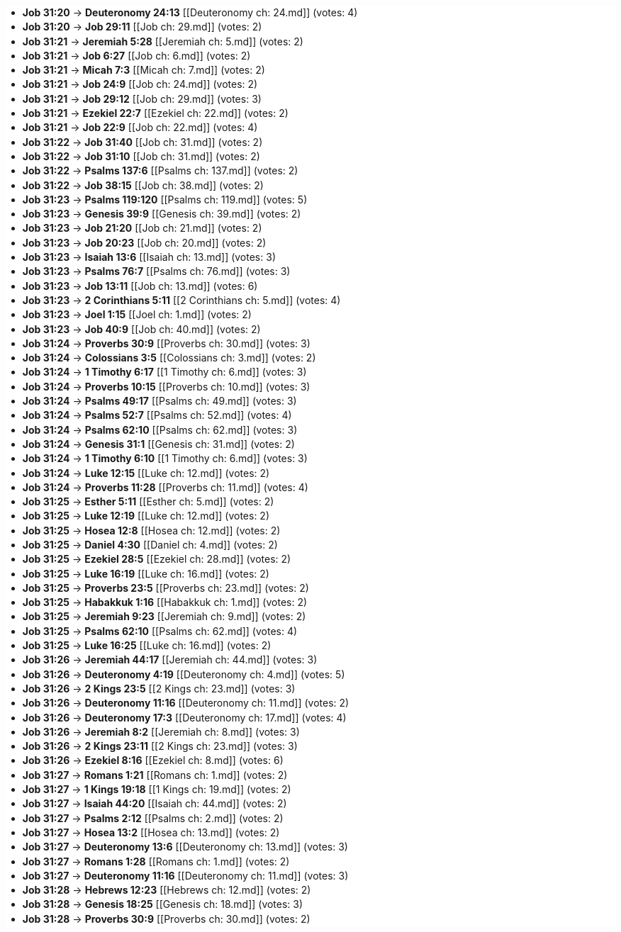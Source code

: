 - **Job 31:20** → **Deuteronomy 24:13** [[Deuteronomy ch: 24.md]] (votes: 4)
- **Job 31:20** → **Job 29:11** [[Job ch: 29.md]] (votes: 2)
- **Job 31:21** → **Jeremiah 5:28** [[Jeremiah ch: 5.md]] (votes: 2)
- **Job 31:21** → **Job 6:27** [[Job ch: 6.md]] (votes: 2)
- **Job 31:21** → **Micah 7:3** [[Micah ch: 7.md]] (votes: 2)
- **Job 31:21** → **Job 24:9** [[Job ch: 24.md]] (votes: 2)
- **Job 31:21** → **Job 29:12** [[Job ch: 29.md]] (votes: 3)
- **Job 31:21** → **Ezekiel 22:7** [[Ezekiel ch: 22.md]] (votes: 2)
- **Job 31:21** → **Job 22:9** [[Job ch: 22.md]] (votes: 4)
- **Job 31:22** → **Job 31:40** [[Job ch: 31.md]] (votes: 2)
- **Job 31:22** → **Job 31:10** [[Job ch: 31.md]] (votes: 2)
- **Job 31:22** → **Psalms 137:6** [[Psalms ch: 137.md]] (votes: 2)
- **Job 31:22** → **Job 38:15** [[Job ch: 38.md]] (votes: 2)
- **Job 31:23** → **Psalms 119:120** [[Psalms ch: 119.md]] (votes: 5)
- **Job 31:23** → **Genesis 39:9** [[Genesis ch: 39.md]] (votes: 2)
- **Job 31:23** → **Job 21:20** [[Job ch: 21.md]] (votes: 2)
- **Job 31:23** → **Job 20:23** [[Job ch: 20.md]] (votes: 2)
- **Job 31:23** → **Isaiah 13:6** [[Isaiah ch: 13.md]] (votes: 3)
- **Job 31:23** → **Psalms 76:7** [[Psalms ch: 76.md]] (votes: 3)
- **Job 31:23** → **Job 13:11** [[Job ch: 13.md]] (votes: 6)
- **Job 31:23** → **2 Corinthians 5:11** [[2 Corinthians ch: 5.md]] (votes: 4)
- **Job 31:23** → **Joel 1:15** [[Joel ch: 1.md]] (votes: 2)
- **Job 31:23** → **Job 40:9** [[Job ch: 40.md]] (votes: 2)
- **Job 31:24** → **Proverbs 30:9** [[Proverbs ch: 30.md]] (votes: 3)
- **Job 31:24** → **Colossians 3:5** [[Colossians ch: 3.md]] (votes: 2)
- **Job 31:24** → **1 Timothy 6:17** [[1 Timothy ch: 6.md]] (votes: 3)
- **Job 31:24** → **Proverbs 10:15** [[Proverbs ch: 10.md]] (votes: 3)
- **Job 31:24** → **Psalms 49:17** [[Psalms ch: 49.md]] (votes: 3)
- **Job 31:24** → **Psalms 52:7** [[Psalms ch: 52.md]] (votes: 4)
- **Job 31:24** → **Psalms 62:10** [[Psalms ch: 62.md]] (votes: 3)
- **Job 31:24** → **Genesis 31:1** [[Genesis ch: 31.md]] (votes: 2)
- **Job 31:24** → **1 Timothy 6:10** [[1 Timothy ch: 6.md]] (votes: 3)
- **Job 31:24** → **Luke 12:15** [[Luke ch: 12.md]] (votes: 2)
- **Job 31:24** → **Proverbs 11:28** [[Proverbs ch: 11.md]] (votes: 4)
- **Job 31:25** → **Esther 5:11** [[Esther ch: 5.md]] (votes: 2)
- **Job 31:25** → **Luke 12:19** [[Luke ch: 12.md]] (votes: 2)
- **Job 31:25** → **Hosea 12:8** [[Hosea ch: 12.md]] (votes: 2)
- **Job 31:25** → **Daniel 4:30** [[Daniel ch: 4.md]] (votes: 2)
- **Job 31:25** → **Ezekiel 28:5** [[Ezekiel ch: 28.md]] (votes: 2)
- **Job 31:25** → **Luke 16:19** [[Luke ch: 16.md]] (votes: 2)
- **Job 31:25** → **Proverbs 23:5** [[Proverbs ch: 23.md]] (votes: 2)
- **Job 31:25** → **Habakkuk 1:16** [[Habakkuk ch: 1.md]] (votes: 2)
- **Job 31:25** → **Jeremiah 9:23** [[Jeremiah ch: 9.md]] (votes: 2)
- **Job 31:25** → **Psalms 62:10** [[Psalms ch: 62.md]] (votes: 4)
- **Job 31:25** → **Luke 16:25** [[Luke ch: 16.md]] (votes: 2)
- **Job 31:26** → **Jeremiah 44:17** [[Jeremiah ch: 44.md]] (votes: 3)
- **Job 31:26** → **Deuteronomy 4:19** [[Deuteronomy ch: 4.md]] (votes: 5)
- **Job 31:26** → **2 Kings 23:5** [[2 Kings ch: 23.md]] (votes: 3)
- **Job 31:26** → **Deuteronomy 11:16** [[Deuteronomy ch: 11.md]] (votes: 2)
- **Job 31:26** → **Deuteronomy 17:3** [[Deuteronomy ch: 17.md]] (votes: 4)
- **Job 31:26** → **Jeremiah 8:2** [[Jeremiah ch: 8.md]] (votes: 3)
- **Job 31:26** → **2 Kings 23:11** [[2 Kings ch: 23.md]] (votes: 3)
- **Job 31:26** → **Ezekiel 8:16** [[Ezekiel ch: 8.md]] (votes: 6)
- **Job 31:27** → **Romans 1:21** [[Romans ch: 1.md]] (votes: 2)
- **Job 31:27** → **1 Kings 19:18** [[1 Kings ch: 19.md]] (votes: 2)
- **Job 31:27** → **Isaiah 44:20** [[Isaiah ch: 44.md]] (votes: 2)
- **Job 31:27** → **Psalms 2:12** [[Psalms ch: 2.md]] (votes: 2)
- **Job 31:27** → **Hosea 13:2** [[Hosea ch: 13.md]] (votes: 2)
- **Job 31:27** → **Deuteronomy 13:6** [[Deuteronomy ch: 13.md]] (votes: 3)
- **Job 31:27** → **Romans 1:28** [[Romans ch: 1.md]] (votes: 2)
- **Job 31:27** → **Deuteronomy 11:16** [[Deuteronomy ch: 11.md]] (votes: 3)
- **Job 31:28** → **Hebrews 12:23** [[Hebrews ch: 12.md]] (votes: 2)
- **Job 31:28** → **Genesis 18:25** [[Genesis ch: 18.md]] (votes: 3)
- **Job 31:28** → **Proverbs 30:9** [[Proverbs ch: 30.md]] (votes: 2)